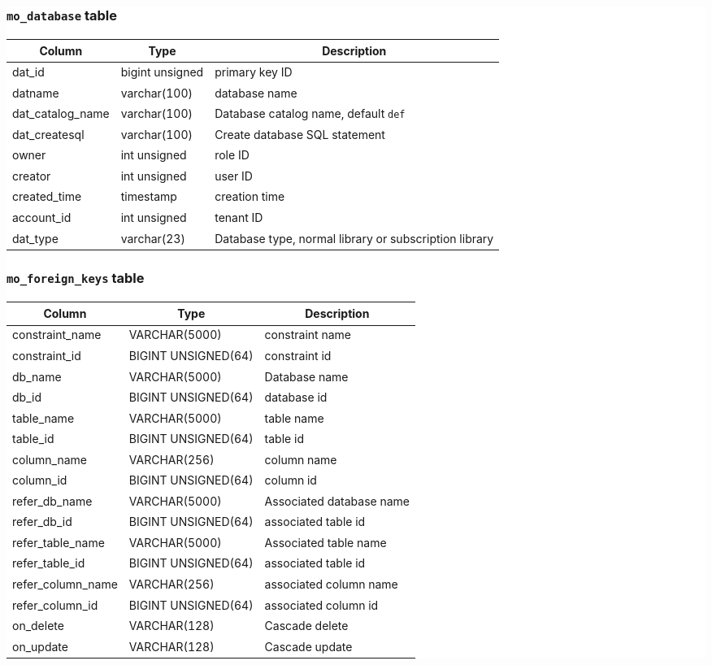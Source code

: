 ### `mo_database` table

| Column  | Type | Description |
|----------------| ------------------| ---------------------------------------|
| dat_id | bigint unsigned | primary key ID |
| datname | varchar(100) | database name |
| dat_catalog_name | varchar(100) | Database catalog name, default `def` |
| dat_createsql | varchar(100) | Create database SQL statement |
| owner | int unsigned | role ID |
| creator | int unsigned | user ID |
| created_time | timestamp | creation time |
| account_id | int unsigned | tenant ID |
| dat_type | varchar(23) | Database type, normal library or subscription library |

### `mo_foreign_keys` table

| Column  | Type | Description |
|----------------| ------------------| ---------------------------------------|
| constraint_name | VARCHAR(5000) | constraint name |
| constraint_id | BIGINT UNSIGNED(64) | constraint id |
| db_name | VARCHAR(5000) | Database name |
| db_id | BIGINT UNSIGNED(64) | database id |
| table_name | VARCHAR(5000) | table name |
| table_id | BIGINT UNSIGNED(64) | table id |
| column_name | VARCHAR(256) | column name |
| column_id | BIGINT UNSIGNED(64) | column id |
| refer_db_name | VARCHAR(5000) | Associated database name |
| refer_db_id | BIGINT UNSIGNED(64) | associated table id |
| refer_table_name | VARCHAR(5000) | Associated table name |
| refer_table_id | BIGINT UNSIGNED(64) | associated table id |
| refer_column_name | VARCHAR(256) | associated column name |
| refer_column_id | BIGINT UNSIGNED(64) | associated column id |
| on_delete | VARCHAR(128) | Cascade delete |
| on_update | VARCHAR(128) | Cascade update |
